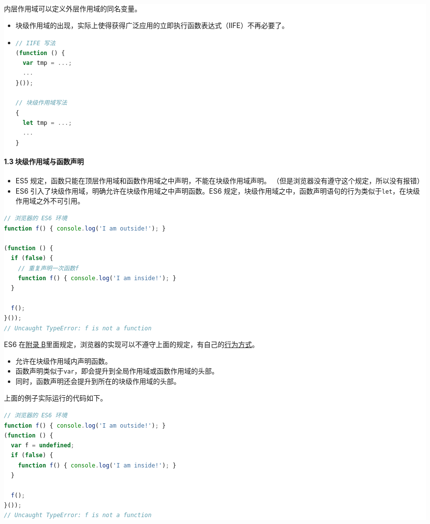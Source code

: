内层作用域可以定义外层作用域的同名变量。

- 块级作用域的出现，实际上使得获得广泛应用的立即执行函数表达式（IIFE）不再必要了。

- ```JavaScript
  // IIFE 写法
  (function () {
    var tmp = ...;
    ...
  }());
  
  // 块级作用域写法
  {
    let tmp = ...;
    ...
  }
  ```

#### 1.3 块级作用域与函数声明

- ES5 规定，函数只能在顶层作用域和函数作用域之中声明，不能在块级作用域声明。 （但是浏览器没有遵守这个规定，所以没有报错）
- ES6 引入了块级作用域，明确允许在块级作用域之中声明函数。ES6 规定，块级作用域之中，函数声明语句的行为类似于`let`，在块级作用域之外不可引用。 

```JavaScript
// 浏览器的 ES6 环境
function f() { console.log('I am outside!'); }

(function () {
  if (false) {
    // 重复声明一次函数f
    function f() { console.log('I am inside!'); }
  }

  f();
}());
// Uncaught TypeError: f is not a function
```

ES6 在[附录 B](http://www.ecma-international.org/ecma-262/6.0/index.html#sec-block-level-function-declarations-web-legacy-compatibility-semantics)里面规定，浏览器的实现可以不遵守上面的规定，有自己的[行为方式](http://stackoverflow.com/questions/31419897/what-are-the-precise-semantics-of-block-level-functions-in-es6)。

- 允许在块级作用域内声明函数。
- 函数声明类似于`var`，即会提升到全局作用域或函数作用域的头部。
- 同时，函数声明还会提升到所在的块级作用域的头部。

上面的例子实际运行的代码如下。

```JavaScript
// 浏览器的 ES6 环境
function f() { console.log('I am outside!'); }
(function () {
  var f = undefined;
  if (false) {
    function f() { console.log('I am inside!'); }
  }

  f();
}());
// Uncaught TypeError: f is not a function
```

